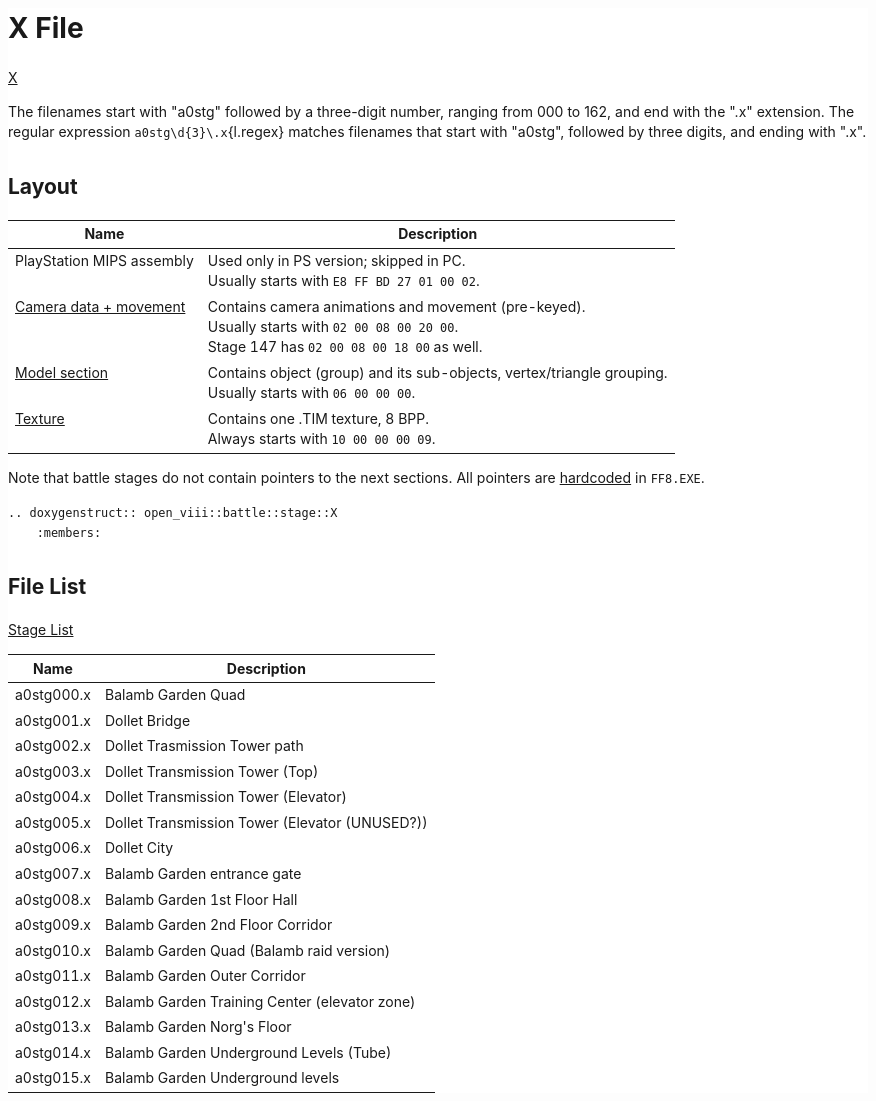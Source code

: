 X File
=====

[X](https://wiki.ffrtt.ru/index.php?title=FF8/FileFormat_X)

The filenames start with "a0stg" followed by a three-digit number, ranging from 000 to 162, and end with the ".x"
extension.
The regular expression `a0stg\d{3}\.x`{l.regex} matches filenames that start with "a0stg", followed by three digits, and
ending with ".x".

## Layout

| Name                                | 	Description                                                                                                                                      |
|-------------------------------------|---------------------------------------------------------------------------------------------------------------------------------------------------|
| PlayStation MIPS assembly           | Used only in PS version; skipped in PC.</br>Usually starts with `E8 FF BD 27 01 00 02`.                                                           |
| [Camera data + movement](camera.md) | Contains camera animations and movement (pre-keyed).</br>Usually starts with `02 00 08 00 20 00`.</br>Stage 147 has  `02 00 08 00 18 00` as well. |
| [Model section](geometry.md)        | Contains object (group) and its sub-objects, vertex/triangle grouping.</br>Usually starts with `06 00 00 00`.                                     |
| [Texture](../graphics/tim.md)	      | Contains one .TIM texture, 8 BPP.</br>Always starts with `10 00 00 00 09`.                                                                        |

Note that battle stages do not contain pointers to the next sections. All pointers
are [hardcoded](https://wiki.ffrtt.ru/index.php/FF8/BattleStage/Pointers) in `FF8.EXE`.

```{eval-rst}
.. doxygenstruct:: open_viii::battle::stage::X
    :members:
```

## File List

[Stage List](https://wiki.ffrtt.ru/index.php/FF8/BS_list)

|    Name    | Description                                      |
|:----------:|--------------------------------------------------|
| a0stg000.x | Balamb Garden Quad                               |
| a0stg001.x | Dollet Bridge                                    |
| a0stg002.x | Dollet Trasmission Tower path                    |
| a0stg003.x | Dollet Transmission Tower (Top)                  |
| a0stg004.x | Dollet Transmission Tower (Elevator)             |
| a0stg005.x | Dollet Transmission Tower (Elevator (UNUSED?))   |
| a0stg006.x | Dollet City                                      |
| a0stg007.x | Balamb Garden entrance gate                      |
| a0stg008.x | Balamb Garden 1st Floor Hall                     |
| a0stg009.x | Balamb Garden 2nd Floor Corridor                 |
| a0stg010.x | Balamb Garden Quad (Balamb raid version)         |
| a0stg011.x | Balamb Garden Outer Corridor                     |
| a0stg012.x | Balamb Garden Training Center (elevator zone)    |
| a0stg013.x | Balamb Garden Norg's Floor                       |
| a0stg014.x | Balamb Garden Underground Levels (Tube)          |
| a0stg015.x | Balamb Garden Underground levels                 |